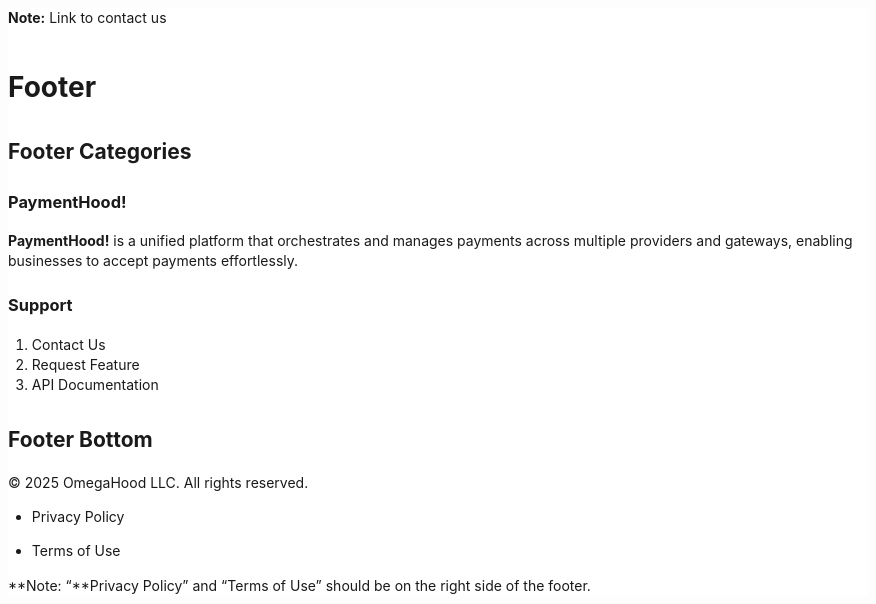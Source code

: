 **Note:** Link to contact us

# **Footer**

## **Footer Categories**

### PaymentHood\!

**PaymentHood\!** is a unified platform that orchestrates and manages payments across multiple providers and gateways, enabling businesses to accept payments effortlessly.

### Support

1. Contact Us  
2. Request Feature  
3. API Documentation

## **Footer Bottom**

© 2025 OmegaHood LLC. All rights reserved.

* Privacy Policy 

* Terms of Use

**Note: “**Privacy Policy” and “Terms of Use” should be on the right side of the footer.